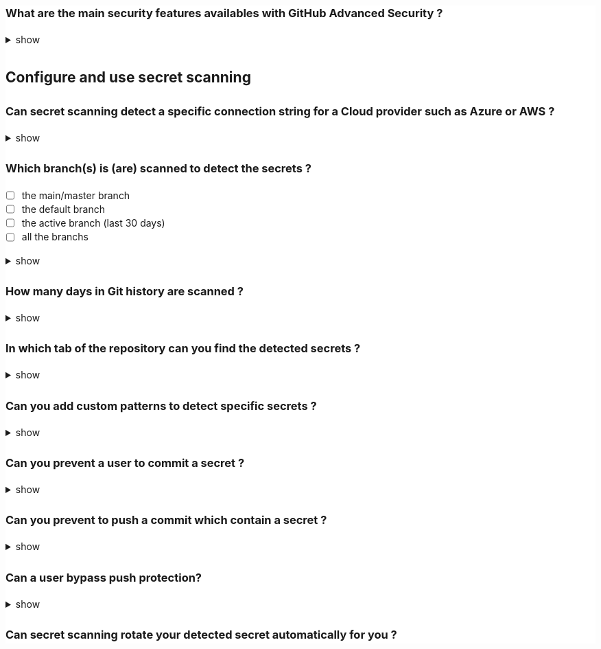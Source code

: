### What are the main security features availables with GitHub Advanced Security ?

<details><summary>show</summary></details>

## Configure and use secret scanning

### Can secret scanning detect a specific connection string for a Cloud provider such as Azure or AWS ?

<details><summary>show</summary></details>

### Which branch(s) is (are) scanned to detect the secrets ?

- [ ] the main/master branch
- [ ] the default branch
- [ ] the active branch (last 30 days)
- [ ] all the branchs

<details><summary>show</summary></details>

### How many days in Git history are scanned ?

<details><summary>show</summary></details>

### In which tab of the repository can you find the detected secrets  ?

<details><summary>show</summary></details>

### Can you add custom patterns to detect specific secrets ?

<details><summary>show</summary></details>

### Can you prevent a user to commit a secret ?

<details><summary>show</summary></details>

### Can you prevent to push a commit which contain a secret ?

<details><summary>show</summary></details>

### Can a user bypass push protection?

<details><summary>show</summary></details>

### Can secret scanning rotate your detected secret automatically for you ?
